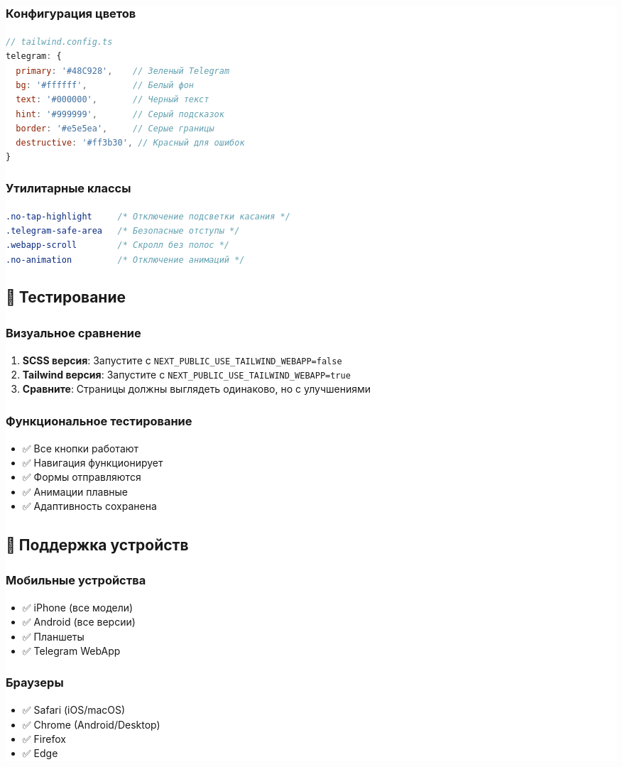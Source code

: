 ### Конфигурация цветов
```javascript
// tailwind.config.ts
telegram: {
  primary: '#48C928',    // Зеленый Telegram
  bg: '#ffffff',         // Белый фон
  text: '#000000',       // Черный текст
  hint: '#999999',       // Серый подсказок
  border: '#e5e5ea',     // Серые границы
  destructive: '#ff3b30', // Красный для ошибок
}
```

### Утилитарные классы
```css
.no-tap-highlight     /* Отключение подсветки касания */
.telegram-safe-area   /* Безопасные отступы */
.webapp-scroll        /* Скролл без полос */
.no-animation         /* Отключение анимаций */
```

## 🧪 Тестирование

### Визуальное сравнение
1. **SCSS версия**: Запустите с `NEXT_PUBLIC_USE_TAILWIND_WEBAPP=false`
2. **Tailwind версия**: Запустите с `NEXT_PUBLIC_USE_TAILWIND_WEBAPP=true`
3. **Сравните**: Страницы должны выглядеть одинаково, но с улучшениями

### Функциональное тестирование
- ✅ Все кнопки работают
- ✅ Навигация функционирует
- ✅ Формы отправляются
- ✅ Анимации плавные
- ✅ Адаптивность сохранена

## 📱 Поддержка устройств

### Мобильные устройства
- ✅ iPhone (все модели)
- ✅ Android (все версии)
- ✅ Планшеты
- ✅ Telegram WebApp

### Браузеры
- ✅ Safari (iOS/macOS)
- ✅ Chrome (Android/Desktop)
- ✅ Firefox
- ✅ Edge
